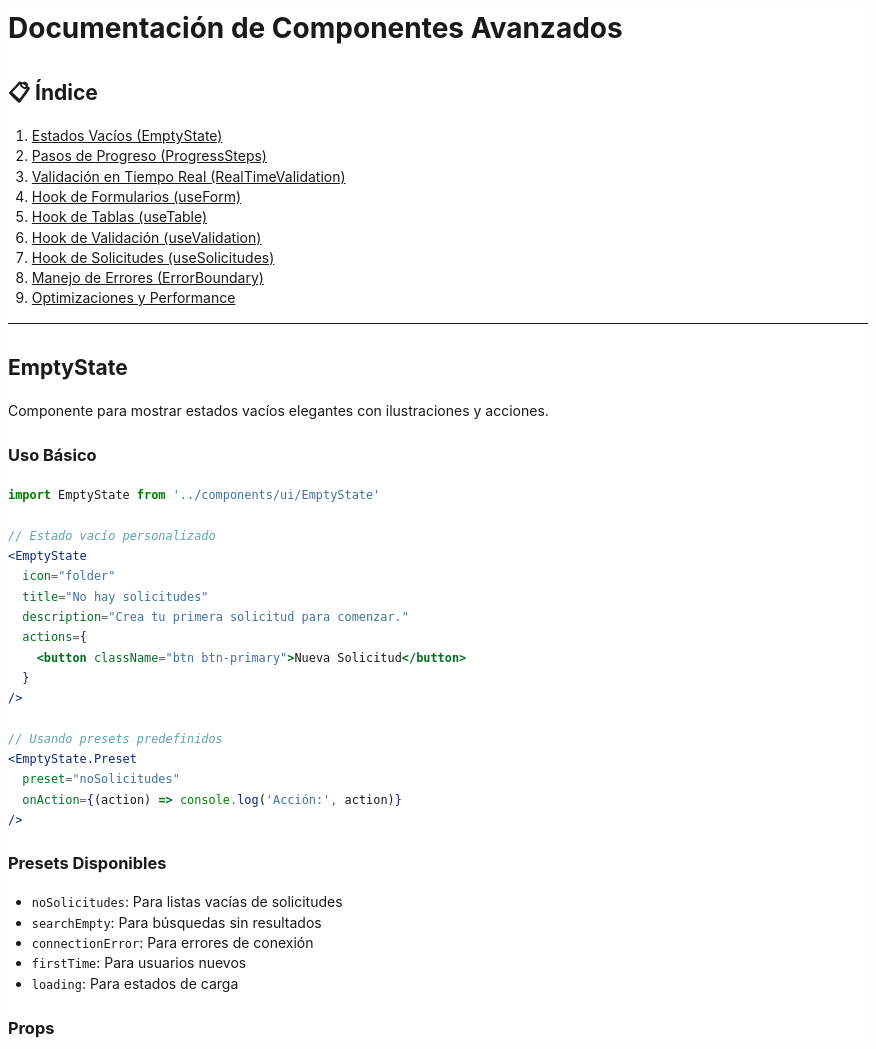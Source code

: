 # Documentación de Componentes Avanzados

## 📋 Índice

1. [Estados Vacíos (EmptyState)](#empty-state)
2. [Pasos de Progreso (ProgressSteps)](#progress-steps)
3. [Validación en Tiempo Real (RealTimeValidation)](#real-time-validation)
4. [Hook de Formularios (useForm)](#hook-useform)
5. [Hook de Tablas (useTable)](#hook-usetable)
6. [Hook de Validación (useValidation)](#hook-usevalidation)
7. [Hook de Solicitudes (useSolicitudes)](#hook-usesolicitudes)
8. [Manejo de Errores (ErrorBoundary)](#error-boundary)
9. [Optimizaciones y Performance](#optimizaciones)

---

## EmptyState

Componente para mostrar estados vacíos elegantes con ilustraciones y acciones.

### Uso Básico

```jsx
import EmptyState from '../components/ui/EmptyState'

// Estado vacío personalizado
<EmptyState
  icon="folder"
  title="No hay solicitudes"
  description="Crea tu primera solicitud para comenzar."
  actions={
    <button className="btn btn-primary">Nueva Solicitud</button>
  }
/>

// Usando presets predefinidos
<EmptyState.Preset 
  preset="noSolicitudes"
  onAction={(action) => console.log('Acción:', action)}
/>
```

### Presets Disponibles

- `noSolicitudes`: Para listas vacías de solicitudes
- `searchEmpty`: Para búsquedas sin resultados
- `connectionError`: Para errores de conexión
- `firstTime`: Para usuarios nuevos
- `loading`: Para estados de carga

### Props
